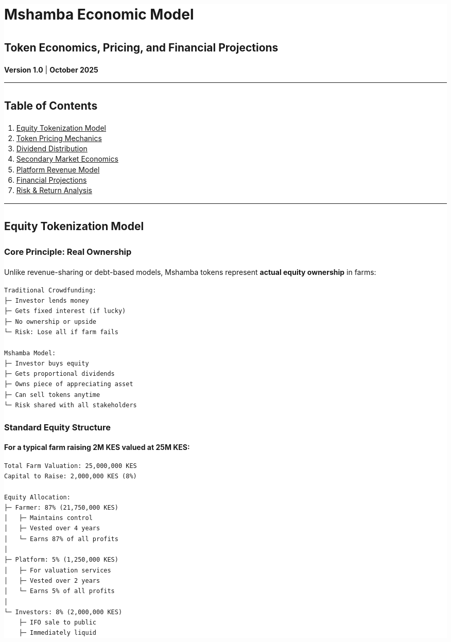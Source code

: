# Mshamba Economic Model
## Token Economics, Pricing, and Financial Projections

**Version 1.0** | **October 2025**

---

## Table of Contents

1. [Equity Tokenization Model](#equity-tokenization-model)
2. [Token Pricing Mechanics](#token-pricing-mechanics)
3. [Dividend Distribution](#dividend-distribution)
4. [Secondary Market Economics](#secondary-market-economics)
5. [Platform Revenue Model](#platform-revenue-model)
6. [Financial Projections](#financial-projections)
7. [Risk & Return Analysis](#risk--return-analysis)

---

## Equity Tokenization Model

### Core Principle: Real Ownership

Unlike revenue-sharing or debt-based models, Mshamba tokens represent **actual equity ownership** in farms:

```
Traditional Crowdfunding:
├─ Investor lends money
├─ Gets fixed interest (if lucky)
├─ No ownership or upside
└─ Risk: Lose all if farm fails

Mshamba Model:
├─ Investor buys equity
├─ Gets proportional dividends
├─ Owns piece of appreciating asset
├─ Can sell tokens anytime
└─ Risk shared with all stakeholders
```

### Standard Equity Structure

**For a typical farm raising 2M KES valued at 25M KES:**

```
Total Farm Valuation: 25,000,000 KES
Capital to Raise: 2,000,000 KES (8%)

Equity Allocation:
├─ Farmer: 87% (21,750,000 KES)
│   ├─ Maintains control
│   ├─ Vested over 4 years
│   └─ Earns 87% of all profits
│
├─ Platform: 5% (1,250,000 KES)
│   ├─ For valuation services
│   ├─ Vested over 2 years
│   └─ Earns 5% of all profits
│
└─ Investors: 8% (2,000,000 KES)
    ├─ IFO sale to public
    ├─ Immediately liquid
```